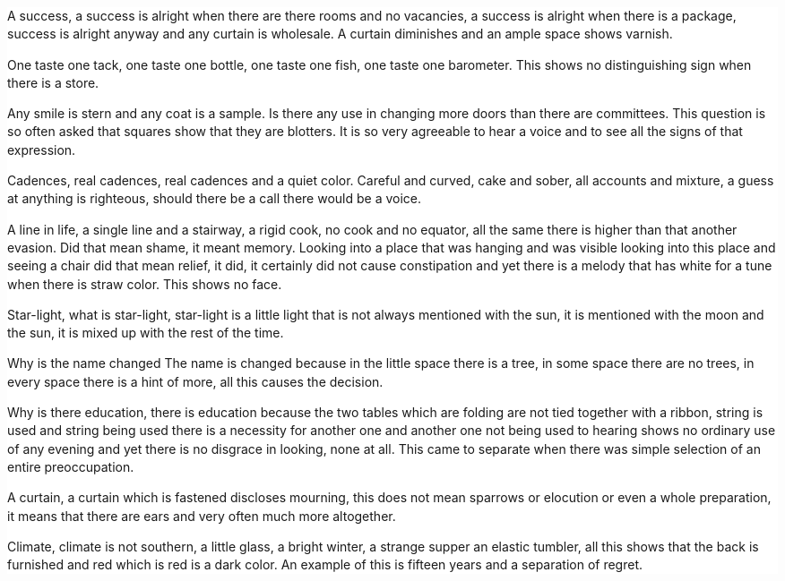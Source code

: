 <p>A success, a success is alright when there are there rooms and no
vacancies, a success is alright when there is a package, success is
alright anyway and any curtain is wholesale. A curtain diminishes
and an ample space shows varnish.</p>

<p>One taste one tack, one taste one bottle, one taste one fish, one
taste one barometer. This shows no distinguishing sign when there
is a store.</p>

<p>Any smile is stern and any coat is a sample. Is there any use in
changing more doors than there are committees. This question is so
often asked that squares show that they are blotters. It is so very
agreeable to hear a voice and to see all the signs of that expression.</p>

<p>Cadences, real cadences, real cadences and a quiet color. Careful
and curved, cake and sober, all accounts and mixture, a guess at
anything is righteous, should there be a call there would be a voice.</p>

<p>A line in life, a single line and a stairway, a rigid cook, no cook
and no equator, all the same there is higher than that another evasion. Did
that
mean shame, it meant memory. Looking into a place
that was hanging and was visible looking into this place and seeing
a chair did that mean relief, it did, it certainly did not cause
constipation
and yet there is a melody that has white for a tune when there is straw
color.
This shows no face.</p>

<p>Star-light, what is star-light, star-light is a little light that is not
always
mentioned with the sun, it is mentioned with the moon and
the sun, it is mixed up with the rest of the time.</p>

<p>Why is the name changed The name is changed because in the little
space there is a tree, in some space there are no trees, in every
space there is a hint of more, all this causes the decision.</p>

<p>Why is there education, there is education because the two tables
which are folding are not tied together with a ribbon, string is used
and string being used there is a necessity for another one and
another one not being used to hearing shows no ordinary use of any
evening and yet there is no disgrace in looking, none at all. This
came to separate when there was simple selection of an entire
preoccupation.</p>

<p>A curtain, a curtain which is fastened discloses mourning, this
does not mean sparrows or elocution or even a whole preparation,
it means that there are ears and very often much more altogether.</p>

<p>Climate, climate is not southern, a little glass, a bright winter, a
strange supper an elastic tumbler, all this shows that the back is
furnished
and red which is red is a dark color. An example of this is
fifteen years and a separation of regret.</p>
